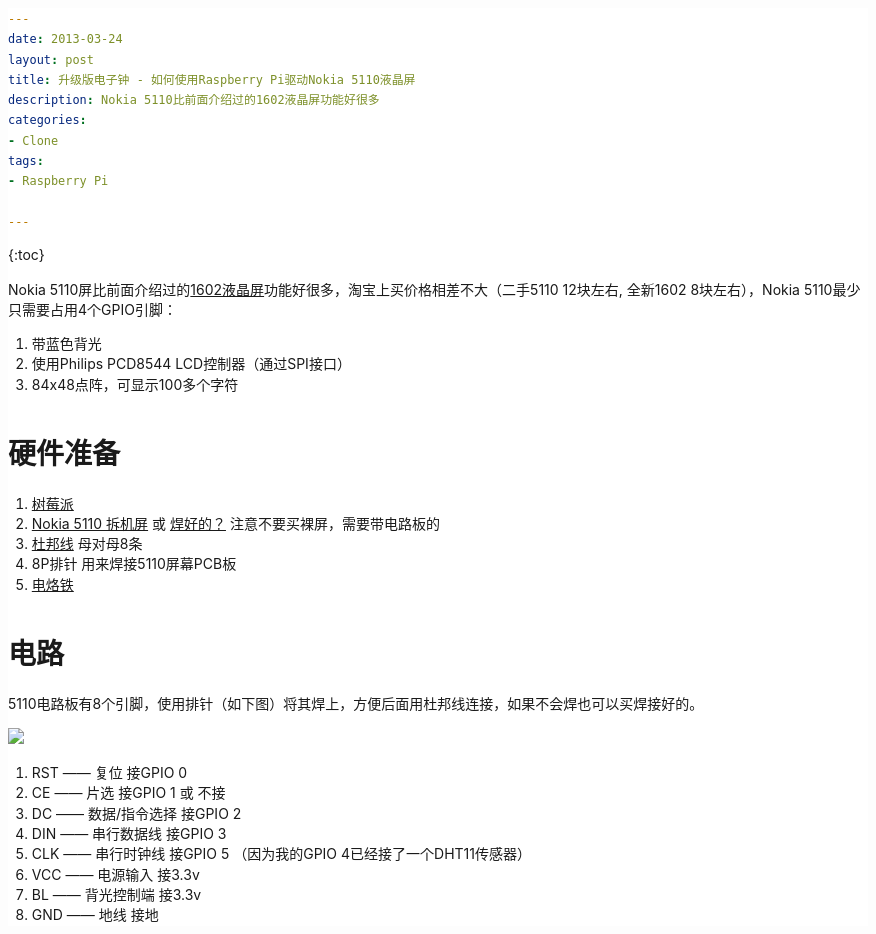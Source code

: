 ```yaml
---
date: 2013-03-24
layout: post
title: 升级版电子钟 - 如何使用Raspberry Pi驱动Nokia 5110液晶屏
description: Nokia 5110比前面介绍过的1602液晶屏功能好很多 
categories:
- Clone
tags:
- Raspberry Pi

---
```


{:toc}


Nokia 5110屏比前面介绍过的[1602液晶屏](http://hugozhu.myalert.info/2013/03/23/19-raspberry-pi-drive-1602-lcd.html)功能好很多，淘宝上买价格相差不大（二手5110 12块左右, 全新1602 8块左右），Nokia 5110最少只需要占用4个GPIO引脚：

1. 带蓝色背光
2. 使用Philips PCD8544 LCD控制器（通过SPI接口）
3. 84x48点阵，可显示100多个字符

# 硬件准备
1. [树莓派](http://detail.tmall.com/item.htm?spm=a220m.1000858.1000725.6.nGxekg&id=17337394004&is_b=1&cat_id=2&q=%CA%F7%DD%AE%C5%C9&rn=4004716f9ba818c1d69b5eb7818891b5)
2. [Nokia 5110 拆机屏](http://item.taobao.com/item.htm?id=3125173573&ali_trackid=2:mm_12926928_3484851_11423954:1364118594_4k1_653822857&clk1=0b755dfca67112cd1b605914b40146e7&spm=a230z.1.5634029.2.foR1Yu) 或 [焊好的？](http://item.taobao.com/item.htm?spm=a230r.1.10.154.SdjftL&id=13361097288&_u=oqa31997) 注意不要买裸屏，需要带电路板的
3. [杜邦线](http://list.tmall.com/search_product.htm?q=%B6%C5%B0%EE%CF%DF&user_action=initiative&at_topsearch=1&sort=st&type=p&cat=&style=) 母对母8条
4. 8P排针 用来焊接5110屏幕PCB板
5. [电烙铁](http://detail.tmall.com/item.htm?id=22096296909&ali_trackid=2:mm_12926928_3484851_11423954:1364118800_4k4_1229281314&clk1=c7335b2dcbad93f47eaf5cd4d1cc140b&spm=a230z.1.5634029.66.6xxdfN)


# 电路
5110电路板有8个引脚，使用排针（如下图）将其焊上，方便后面用杜邦线连接，如果不会焊也可以买焊接好的。

<img src="http://img01.taobaocdn.com/bao/uploaded/i1/13130028971464406/T1v5oAXd0XXXXXXXXX_!!0-item_pic.jpg_600x600.jpg"/>


1. RST —— 复位 接GPIO 0
2. CE  —— 片选 接GPIO 1 或 不接
3. DC  —— 数据/指令选择 接GPIO 2
4. DIN —— 串行数据线 接GPIO 3
5. CLK —— 串行时钟线 接GPIO 5 （因为我的GPIO 4已经接了一个DHT11传感器）
6. VCC —— 电源输入 接3.3v
7. BL  —— 背光控制端 接3.3v
8. GND —— 地线 接地
